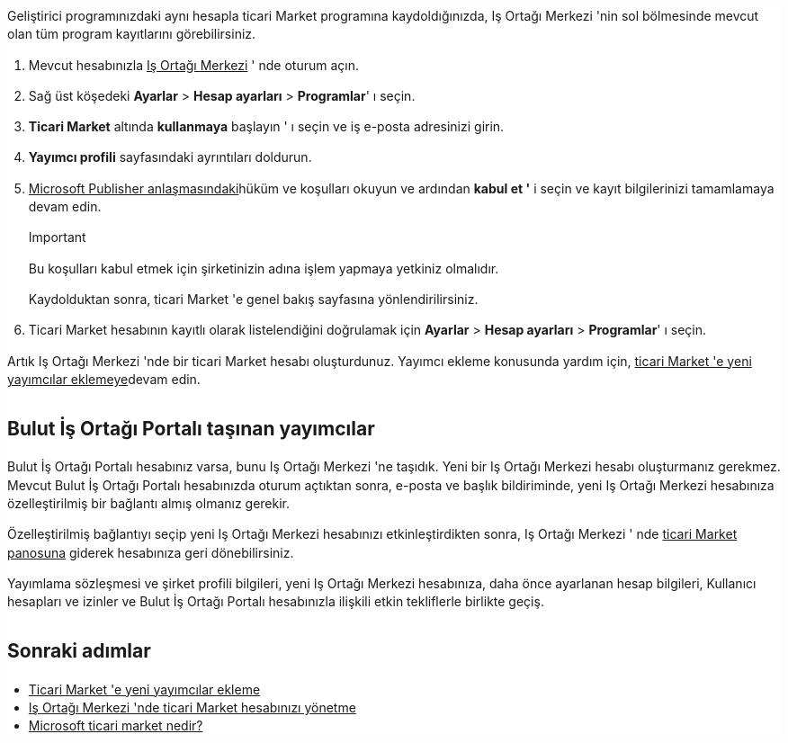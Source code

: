 Geliştirici programınızdaki aynı hesapla ticari Market programına kaydoldığınızda, Iş Ortağı Merkezi 'nin sol bölmesinde mevcut olan tüm program kayıtlarını görebilirsiniz.

1. Mevcut hesabınızla [Iş Ortağı Merkezi](https://partner.microsoft.com/dashboard/) ' nde oturum açın.
1. Sağ üst köşedeki **Ayarlar**  >  **Hesap ayarları**  >  **Programlar**' ı seçin.
1. **Ticari Market** altında **kullanmaya** başlayın ' ı seçin ve iş e-posta adresinizi girin.
1. **Yayımcı profili** sayfasındaki ayrıntıları doldurun.
1. [Microsoft Publisher anlaşmasındaki](https://go.microsoft.com/fwlink/?LinkID=699560)hüküm ve koşulları okuyun ve ardından **kabul et '** i seçin ve kayıt bilgilerinizi tamamlamaya devam edin.

    >[!Important]
    > Bu koşulları kabul etmek için şirketinizin adına işlem yapmaya yetkiniz olmalıdır.

    Kaydolduktan sonra, ticari Market 'e genel bakış sayfasına yönlendirilirsiniz.

1. Ticari Market hesabının kayıtlı olarak listelendiğini doğrulamak için **Ayarlar**  >  **Hesap ayarları**  >  **Programlar**' ı seçin.

Artık Iş Ortağı Merkezi 'nde bir ticari Market hesabı oluşturdunuz. Yayımcı ekleme konusunda yardım için, [ticari Market 'e yeni yayımcılar eklemeye](add-publishers.md)devam edin.

## <a name="publishers-who-moved-from-the-cloud-partner-portal"></a>Bulut İş Ortağı Portalı taşınan yayımcılar

Bulut İş Ortağı Portalı hesabınız varsa, bunu Iş Ortağı Merkezi 'ne taşıdık. Yeni bir Iş Ortağı Merkezi hesabı oluşturmanız gerekmez. Mevcut Bulut İş Ortağı Portalı hesabınızda oturum açtıktan sonra, e-posta ve başlık bildiriminde, yeni Iş Ortağı Merkezi hesabınıza özelleştirilmiş bir bağlantı almış olmanız gerekir.

Özelleştirilmiş bağlantıyı seçip yeni Iş Ortağı Merkezi hesabınızı etkinleştirdikten sonra, Iş Ortağı Merkezi ' nde [ticari Market panosuna](https://partner.microsoft.com/dashboard/commercial-marketplace/overview) giderek hesabınıza geri dönebilirsiniz.

Yayımlama sözleşmesi ve şirket profili bilgileri, yeni Iş Ortağı Merkezi hesabınıza, daha önce ayarlanan hesap bilgileri, Kullanıcı hesapları ve izinler ve Bulut İş Ortağı Portalı hesabınızla ilişkili etkin tekliflerle birlikte geçiş.

## <a name="next-steps"></a>Sonraki adımlar

- [Ticari Market 'e yeni yayımcılar ekleme](add-publishers.md)
- [Iş Ortağı Merkezi 'nde ticari Market hesabınızı yönetme](manage-account.md)
- [Microsoft ticari market nedir?](overview.md)
